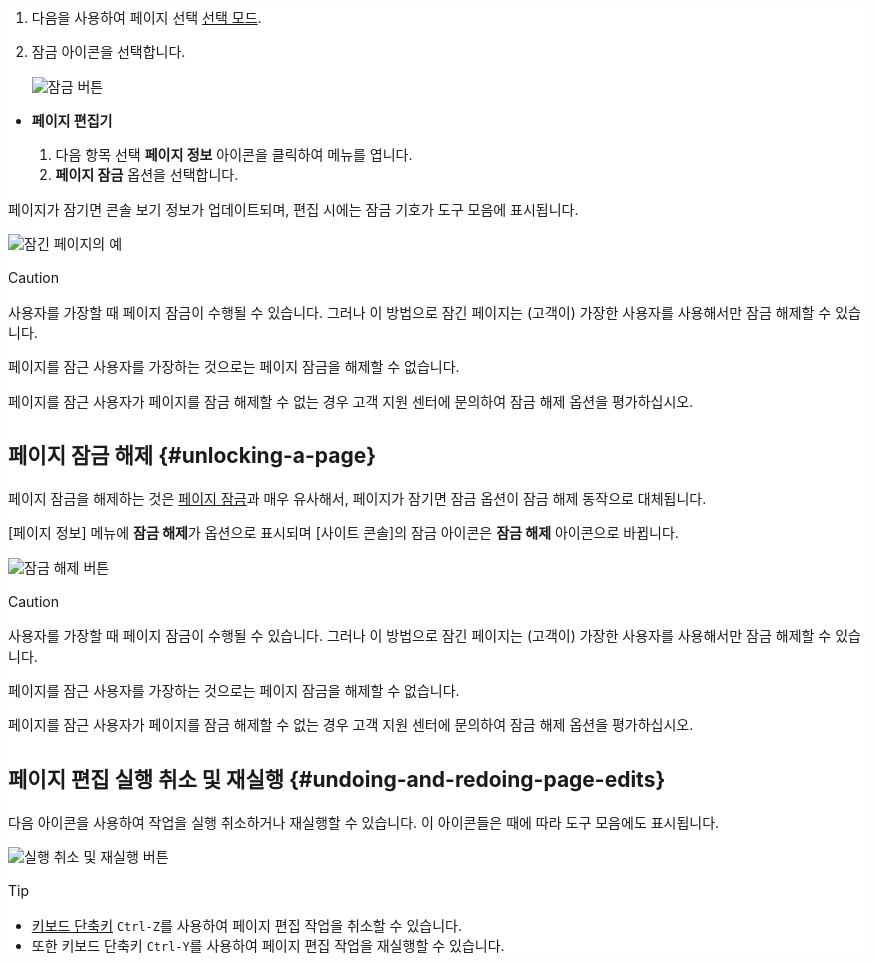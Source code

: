    1. 다음을 사용하여 페이지 선택 [선택 모드](/help/sites-cloud/authoring/getting-started/basic-handling.md#viewing-and-selecting-resources).
   1. 잠금 아이콘을 선택합니다.

      ![잠금 버튼](/help/sites-cloud/authoring/assets/lock.png)

* **페이지 편집기**

   1. 다음 항목 선택 **페이지 정보** 아이콘을 클릭하여 메뉴를 엽니다.
   1. **페이지 잠금** 옵션을 선택합니다.

페이지가 잠기면 콘솔 보기 정보가 업데이트되며, 편집 시에는 잠금 기호가 도구 모음에 표시됩니다.

![잠긴 페이지의 예](/help/sites-cloud/authoring/assets/editing-locked-page.png)

>[!CAUTION]
>
>사용자를 가장할 때 페이지 잠금이 수행될 수 있습니다. 그러나 이 방법으로 잠긴 페이지는 (고객이) 가장한 사용자를 사용해서만 잠금 해제할 수 있습니다.
>
>페이지를 잠근 사용자를 가장하는 것으로는 페이지 잠금을 해제할 수 없습니다.
>
>페이지를 잠근 사용자가 페이지를 잠금 해제할 수 없는 경우 고객 지원 센터에 문의하여 잠금 해제 옵션을 평가하십시오.

## 페이지 잠금 해제 {#unlocking-a-page}

페이지 잠금을 해제하는 것은 [페이지 잠금](#locking-a-page)과 매우 유사해서, 페이지가 잠기면 잠금 옵션이 잠금 해제 동작으로 대체됩니다.

[페이지 정보] 메뉴에 **잠금 해제**&#x200B;가 옵션으로 표시되며 [사이트 콘솔]의 잠금 아이콘은 **잠금 해제** 아이콘으로 바뀝니다.

![잠금 해제 버튼](/help/sites-cloud/authoring/assets/unlock.png)

>[!CAUTION]
>
>사용자를 가장할 때 페이지 잠금이 수행될 수 있습니다. 그러나 이 방법으로 잠긴 페이지는 (고객이) 가장한 사용자를 사용해서만 잠금 해제할 수 있습니다.
>
>페이지를 잠근 사용자를 가장하는 것으로는 페이지 잠금을 해제할 수 없습니다.
>
>페이지를 잠근 사용자가 페이지를 잠금 해제할 수 없는 경우 고객 지원 센터에 문의하여 잠금 해제 옵션을 평가하십시오.





## 페이지 편집 실행 취소 및 재실행 {#undoing-and-redoing-page-edits}

다음 아이콘을 사용하여 작업을 실행 취소하거나 재실행할 수 있습니다. 이 아이콘들은 때에 따라 도구 모음에도 표시됩니다.

![실행 취소 및 재실행 버튼](/help/sites-cloud/authoring/assets/redo.png)

>[!TIP]
>
>* [키보드 단축키](/help/sites-cloud/authoring/getting-started/keyboard-shortcuts.md) `Ctrl-Z`를 사용하여 페이지 편집 작업을 취소할 수 있습니다.
>* 또한 키보드 단축키 `Ctrl-Y`를 사용하여 페이지 편집 작업을 재실행할 수 있습니다.
